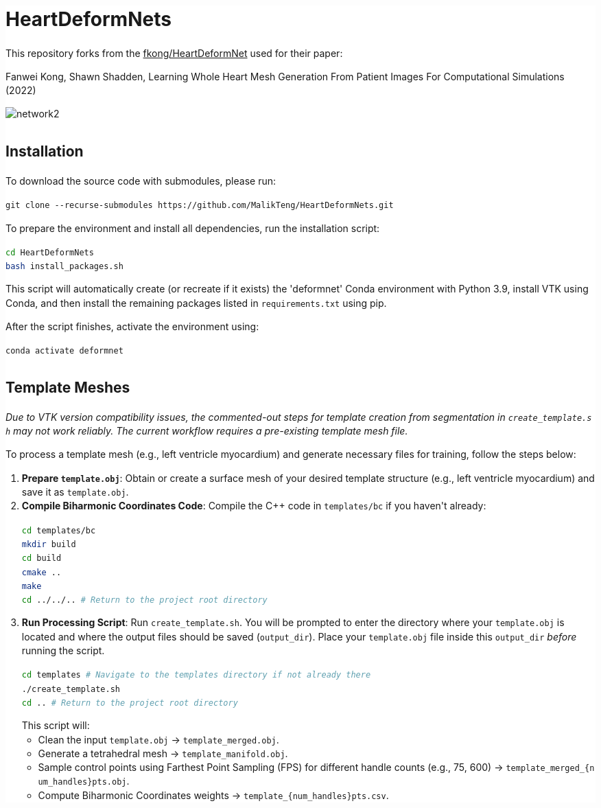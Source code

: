 # HeartDeformNets

This repository forks from the [fkong/HeartDeformNet](https://github.com/fkong7/HeartDeformNets.git) used for their paper:

Fanwei Kong, Shawn Shadden, Learning Whole Heart Mesh Generation From Patient Images For Computational Simulations (2022)

<img width="1961" alt="network2" src="https://user-images.githubusercontent.com/31931939/184846001-eb3b9442-ae46-4152-a3dc-791e1ccdf946.png">

## Installation

To download the source code with submodules, please run:
```
git clone --recurse-submodules https://github.com/MalikTeng/HeartDeformNets.git
```
To prepare the environment and install all dependencies, run the installation script:
```bash
cd HeartDeformNets
bash install_packages.sh
```
This script will automatically create (or recreate if it exists) the 'deformnet' Conda environment with Python 3.9, install VTK using Conda, and then install the remaining packages listed in `requirements.txt` using pip.

After the script finishes, activate the environment using:
```bash
conda activate deformnet
```

## Template Meshes

_Due to VTK version compatibility issues, the commented-out steps for template creation from segmentation in `create_template.sh` may not work reliably. The current workflow requires a pre-existing template mesh file._

To process a template mesh (e.g., left ventricle myocardium) and generate necessary files for training, follow the steps below:

1.  **Prepare `template.obj`**: Obtain or create a surface mesh of your desired template structure (e.g., left ventricle myocardium) and save it as `template.obj`.
2.  **Compile Biharmonic Coordinates Code**: Compile the C++ code in `templates/bc` if you haven't already:
    ```bash
    cd templates/bc
    mkdir build
    cd build
    cmake ..
    make
    cd ../../.. # Return to the project root directory
    ```
3.  **Run Processing Script**: Run `create_template.sh`. You will be prompted to enter the directory where your `template.obj` is located and where the output files should be saved (`output_dir`). Place your `template.obj` file inside this `output_dir` *before* running the script.
    ```bash
    cd templates # Navigate to the templates directory if not already there
    ./create_template.sh
    cd .. # Return to the project root directory
    ```
    This script will:
    *   Clean the input `template.obj` -> `template_merged.obj`.
    *   Generate a tetrahedral mesh -> `template_manifold.obj`.
    *   Sample control points using Farthest Point Sampling (FPS) for different handle counts (e.g., 75, 600) -> `template_merged_{num_handles}pts.obj`.
    *   Compute Biharmonic Coordinates weights -> `template_{num_handles}pts.csv`.